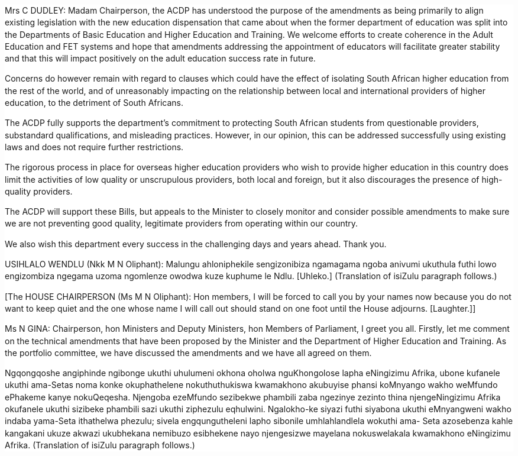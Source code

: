 Mrs C DUDLEY: Madam Chairperson, the ACDP has understood the purpose of the
amendments as being primarily to align existing legislation with the new
education dispensation that came about when the former department of
education was split into the Departments of Basic Education and Higher
Education and Training. We welcome efforts to create coherence in the Adult
Education and FET systems and hope that amendments addressing the
appointment of educators will facilitate greater stability and that this
will impact positively on the adult education success rate in future.

Concerns do however remain with regard to clauses which could have the
effect of isolating South African higher education from the rest of the
world, and of unreasonably impacting on the relationship between local and
international providers of higher education, to the detriment of South
Africans.

The ACDP fully supports the department’s commitment to protecting South
African students from questionable providers, substandard qualifications,
and misleading practices. However, in our opinion, this can be addressed
successfully using existing laws and does not require further restrictions.

The rigorous process in place for overseas higher education providers who
wish to provide higher education in this country does limit the activities
of low quality or unscrupulous providers, both local and foreign, but it
also discourages the presence of high-quality providers.

The ACDP will support these Bills, but appeals to the Minister to closely
monitor and consider possible amendments to make sure we are not preventing
good quality, legitimate providers from operating within our country.

We also wish this department every success in the challenging days and
years ahead. Thank you.

USIHLALO WENDLU (Nkk M N Oliphant): Malungu ahloniphekile sengizonibiza
ngamagama ngoba anivumi ukuthula futhi lowo engizombiza ngegama uzoma
ngomlenze owodwa kuze kuphume le Ndlu. [Uhleko.] (Translation of isiZulu
paragraph follows.)

[The HOUSE CHAIRPERSON (Ms M N Oliphant): Hon members, I will be forced to
call you by your names now because you do not want to keep quiet and the
one whose name I will call out should stand on one foot until the House
adjourns. [Laughter.]]

Ms N GINA: Chairperson, hon Ministers and Deputy Ministers, hon Members of
Parliament, I greet you all. Firstly, let me comment on the technical
amendments that have been proposed by the Minister and the Department of
Higher Education and Training. As the portfolio committee, we have
discussed the amendments and we have all agreed on them.

Ngqongqoshe angiphinde ngibonge ukuthi uhulumeni okhona oholwa
nguKhongolose lapha eNingizimu Afrika, ubone kufanele ukuthi ama-Setas noma
konke okuphathelene nokuthuthukiswa kwamakhono akubuyise phansi koMnyango
wakho weMfundo ePhakeme kanye nokuQeqesha. Njengoba ezeMfundo sezibekwe
phambili zaba ngezinye zezinto thina njengeNingizimu Afrika okufanele
ukuthi sizibeke phambili sazi ukuthi ziphezulu eqhulwini. Ngalokho-ke
siyazi futhi siyabona ukuthi eMnyangweni wakho indaba yama-Seta ithathelwa
phezulu; sivela engqungutheleni lapho sibonile umhlahlandlela wokuthi ama-
Seta azosebenza kahle kangakani ukuze akwazi ukubhekana nemibuzo esibhekene
nayo njengesizwe mayelana nokuswelakala kwamakhono eNingizimu Afrika.
(Translation of isiZulu paragraph follows.)
